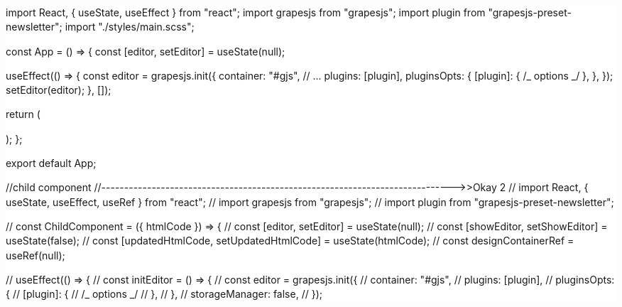 import React, { useState, useEffect } from "react";
import grapesjs from "grapesjs";
import plugin from "grapesjs-preset-newsletter";
import "./styles/main.scss";

const App = () => {
const [editor, setEditor] = useState(null);

useEffect(() => {
const editor = grapesjs.init({
container: "#gjs",
// ...
plugins: [plugin],
pluginsOpts: {
[plugin]: {
/_ options _/
},
},
});
setEditor(editor);
}, []);

return (

<div className="App">
<div id="gjs"></div>
</div>
);
};

export default App;

//child component
//----------------------------------------------------------------------------->>Okay 2
// import React, { useState, useEffect, useRef } from "react";
// import grapesjs from "grapesjs";
// import plugin from "grapesjs-preset-newsletter";

// const ChildComponent = ({ htmlCode }) => {
// const [editor, setEditor] = useState(null);
// const [showEditor, setShowEditor] = useState(false);
// const [updatedHtmlCode, setUpdatedHtmlCode] = useState(htmlCode);
// const designContainerRef = useRef(null);

// useEffect(() => {
// const initEditor = () => {
// const editor = grapesjs.init({
// container: "#gjs",
// plugins: [plugin],
// pluginsOpts: {
// [plugin]: {
// /_ options _/
// },
// },
// storageManager: false,
// });

